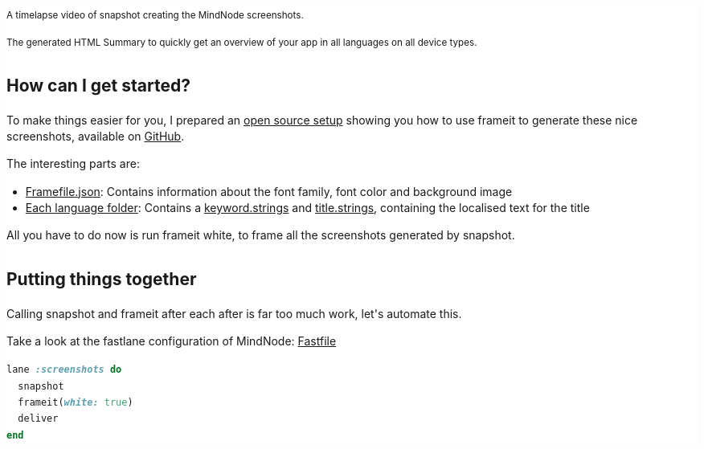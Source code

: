 <div class="video">
  <figure>
    <iframe width="640" height="480" src="//www.youtube.com/embed/4DkuLiSA3rE" frameborder="0" allowfullscreen></iframe>
  </figure>
</div>
 
<small>A timelapse video of snapshot creating the MindNode screenshots.</small>

<div class="video">
  <figure>
    <iframe width="640" height="480" src="//www.youtube.com/embed/l3LQpWC_sEk" frameborder="0" allowfullscreen></iframe>
  </figure>
</div>
 
<small>The generated HTML Summary to quickly get an overview of your app in all languages on all device types.</small>

## How can I get started?


To make things easier for you, I prepared an 
[open source setup](https://github.com/fastlane/examples/tree/master/MindNode/screenshots) showing you how to use frameit to generate these nice screenshots, available on 
[GitHub](https://github.com/fastlane/examples/tree/master/MindNode/screenshots).

The interesting parts are:

* [Framefile.json](https://github.com/fastlane/examples/blob/master/MindNode/screenshots/Framefile.json): Contains information about the font family, font color and background image
* [Each language folder](https://github.com/fastlane/examples/tree/master/MindNode/screenshots/en-US): Contains a 
[keyword.strings](https://github.com/fastlane/examples/blob/master/MindNode/screenshots/en-US/keyword.strings) and 
[title.strings](https://github.com/fastlane/examples/blob/master/MindNode/screenshots/en-US/title.strings), containing the localised text for the title

All you have to do now is run 
frameit white, to frame all the screenshots generated by 
snapshot.

## Putting things together


Calling 
snapshot and 
frameit after each after is far too much work, let's automate this.

Take a look at the fastlane configuration of MindNode: [Fastfile](https://github.com/fastlane/examples/blob/f697764d02a922cc988e1c2a4a907e7422a6681f/MindNode/Fastfile#L88-L93)

```ruby
lane :screenshots do
  snapshot 
  frameit(white: true)
  deliver
end
```
